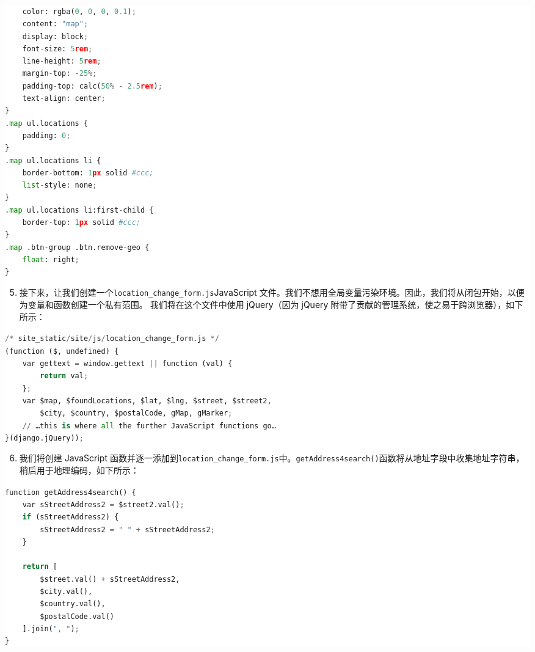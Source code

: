 ```py
    color: rgba(0, 0, 0, 0.1);
    content: "map";
    display: block;
    font-size: 5rem;
    line-height: 5rem;
    margin-top: -25%;
    padding-top: calc(50% - 2.5rem);
    text-align: center;
}
.map ul.locations {
    padding: 0;
}
.map ul.locations li {
    border-bottom: 1px solid #ccc;
    list-style: none;
}
.map ul.locations li:first-child {
    border-top: 1px solid #ccc;
}
.map .btn-group .btn.remove-geo {
    float: right;
}
```

5.  接下来，让我们创建一个`location_change_form.js`JavaScript 文件。我们不想用全局变量污染环境。因此，我们将从闭包开始，以便为变量和函数创建一个私有范围。
    我们将在这个文件中使用 jQuery（因为 jQuery 附带了贡献的管理系统，使之易于跨浏览器），如下所示：

```py
/* site_static/site/js/location_change_form.js */
(function ($, undefined) {
    var gettext = window.gettext || function (val) {
        return val;
    };
    var $map, $foundLocations, $lat, $lng, $street, $street2,
        $city, $country, $postalCode, gMap, gMarker;
    // …this is where all the further JavaScript functions go…
}(django.jQuery));
```

6.  我们将创建 JavaScript 函数并逐一添加到`location_change_form.js`中。`getAddress4search()`函数将从地址字段中收集地址字符串，稍后用于地理编码，如下所示：

```py
function getAddress4search() {
    var sStreetAddress2 = $street2.val();
    if (sStreetAddress2) {
        sStreetAddress2 = " " + sStreetAddress2;
    }

    return [
        $street.val() + sStreetAddress2,
        $city.val(),
        $country.val(),
        $postalCode.val()
    ].join(", ");
}
```
